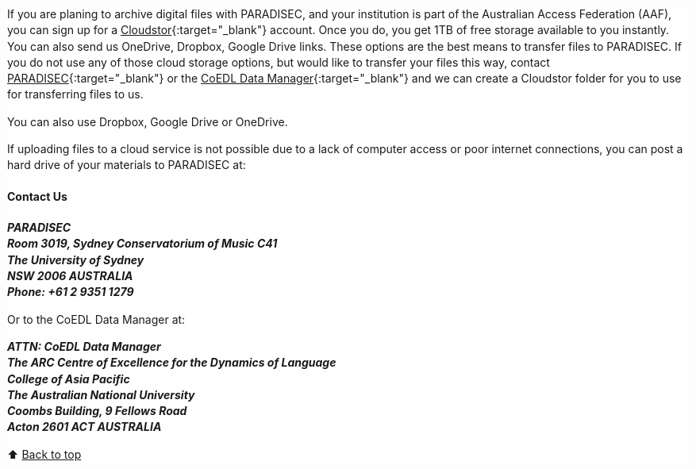 If you are planing to archive digital files with PARADISEC, and your institution is part of the Australian Access Federation (AAF), you can sign up for a [Cloudstor](https://cloudstor.aarnet.edu.au/){:target="_blank"} account. Once you do, you get 1TB of free storage available to you instantly. You can also send us OneDrive, Dropbox, Google Drive links. These options are the best means to transfer files to PARADISEC. If you do not use any of those cloud storage options, but would like to transfer your files this way, contact [PARADISEC](mailto:admin@paradisec.au.org){:target="_blank"} or the [CoEDL Data Manager](mailto:julia.miller@anu.edu.au){:target="_blank"} and we can create a Cloudstor folder for you to use for transferring files to us.

You can also use Dropbox, Google Drive or OneDrive.

If uploading files to a cloud service is not possible due to a lack of computer access or poor internet connections, you can post a hard drive of your materials to PARADISEC at:

#### Contact Us
***PARADISEC <br>
Room 3019, Sydney Conservatorium of Music C41 <br>
The University of Sydney <br>
NSW 2006 AUSTRALIA <br>
Phone: +61 2 9351 1279*** <br>

Or to the CoEDL Data Manager at:

***ATTN: CoEDL Data Manager <br>
The ARC Centre of Excellence for the Dynamics of Language <br>
College of Asia Pacific <br>
The Australian National University <br>
Coombs Building, 9 Fellows Road <br>
Acton 2601 ACT AUSTRALIA*** <br>

⬆️ [Back to top](#)